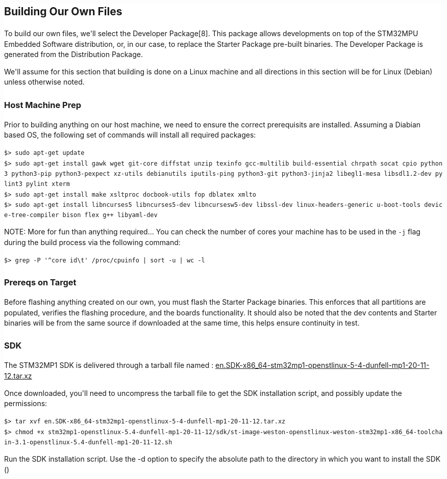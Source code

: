 ## Building Our Own Files

To build our own files, we'll select the Developer Package[8]. This package allows developments on top of the STM32MPU Embedded Software distribution, 
or, in our case, to replace the Starter Package pre-built binaries. The Developer Package is generated from the Distribution Package.

We'll assume for this section that building is done on a Linux machine and all directions in this section will be for Linux (Debian) unless otherwise noted.

### Host Machine Prep

Prior to building anything on our host machine, we need to ensure the correct prerequisits are installed. 
Assuming a Diabian based OS, the following set of commands will install all required packages:

    $> sudo apt-get update
    $> sudo apt-get install gawk wget git-core diffstat unzip texinfo gcc-multilib build-essential chrpath socat cpio python3 python3-pip python3-pexpect xz-utils debianutils iputils-ping python3-git python3-jinja2 libegl1-mesa libsdl1.2-dev pylint3 pylint xterm
    $> sudo apt-get install make xsltproc docbook-utils fop dblatex xmlto
    $> sudo apt-get install libncurses5 libncurses5-dev libncursesw5-dev libssl-dev linux-headers-generic u-boot-tools device-tree-compiler bison flex g++ libyaml-dev

NOTE: More for fun than anything required... You can check the number of cores your machine has to be used in the `-j` flag during the build process via the following command:

    $> grep -P '^core id\t' /proc/cpuinfo | sort -u | wc -l

### Prereqs on Target

Before flashing anything created on our own, you must flash the Starter Package binaries. This enforces that all partitions are populated, verifies the
flashing procedure, and the boards functionality. 
It should also be noted that the dev contents and Starter binaries will be from the same source if downloaded at the same time, this helps ensure 
continuity in test.

### SDK

The STM32MP1 SDK is delivered through a tarball file named : [en.SDK-x86_64-stm32mp1-openstlinux-5-4-dunfell-mp1-20-11-12.tar.xz](http://st.com/content/ccc/resource/technical/software/sw_development_suite/group0/10/c7/78/3d/89/d1/43/c9/stm32mp1dev_yocto_sdk/files/SDK-x86_64-stm32mp1-openstlinux-5-4-dunfell-mp1-20-11-12.tar.xz/jcr:content/translations/en.SDK-x86_64-stm32mp1-openstlinux-5-4-dunfell-mp1-20-11-12.tar.xz)

Once downloaded, you'll need to uncompress the tarball file to get the SDK installation script, and possibly update the permissions:

    $> tar xvf en.SDK-x86_64-stm32mp1-openstlinux-5-4-dunfell-mp1-20-11-12.tar.xz
    $> chmod +x stm32mp1-openstlinux-5.4-dunfell-mp1-20-11-12/sdk/st-image-weston-openstlinux-weston-stm32mp1-x86_64-toolchain-3.1-openstlinux-5.4-dunfell-mp1-20-11-12.sh

Run the SDK installation script. Use the -d <SDK installation directory absolute path> option to specify the absolute path to the directory in which you want to install the SDK (<SDK installation directory>)
